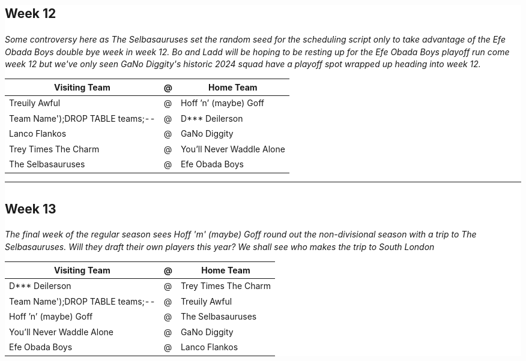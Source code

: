 
## Week 12

*Some controversy here as The Selbasauruses set the random seed for the scheduling script only to take advantage of the Efe Obada Boys double bye week in week 12. Bo and Ladd will be hoping to be resting up for the Efe Obada Boys playoff run come week 12 but we've only seen GaNo Diggity's historic 2024 squad have a playoff spot wrapped up heading into week 12.*

| Visiting Team                           | @ | Home Team                     |
|-----------------------------------------|---|-------------------------------|
| Treuily Awful                           | @ | Hoff ’n’ (maybe) Goff         |
| Team Name');DROP TABLE teams;--         | @ | D*** Deilerson                |
| Lanco Flankos                           | @ | GaNo Diggity                  |
| Trey Times The Charm                    | @ | You’ll Never Waddle Alone     |
| The Selbasauruses                       | @ | Efe Obada Boys                |

---

## Week 13
*The final week of the regular season sees Hoff 'm' (maybe) Goff round out the non-divisional season with a trip to The Selbasauruses. Will they draft their own players this year? We shall see who makes the trip to South London*

| Visiting Team                           | @ | Home Team                     |
|-----------------------------------------|---|-------------------------------|
| D*** Deilerson                          | @ | Trey Times The Charm          |
| Team Name');DROP TABLE teams;--         | @ | Treuily Awful                 |
| Hoff ’n’ (maybe) Goff                   | @ | The Selbasauruses             |
| You’ll Never Waddle Alone               | @ | GaNo Diggity                  |
| Efe Obada Boys                          | @ | Lanco Flankos                 |




